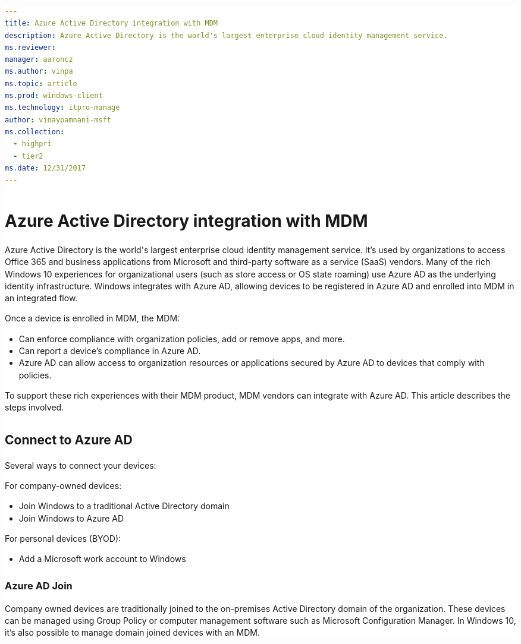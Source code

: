 ```yaml
---
title: Azure Active Directory integration with MDM
description: Azure Active Directory is the world's largest enterprise cloud identity management service.
ms.reviewer:
manager: aaroncz
ms.author: vinpa
ms.topic: article
ms.prod: windows-client
ms.technology: itpro-manage
author: vinaypamnani-msft
ms.collection:
  - highpri
  - tier2
ms.date: 12/31/2017
---
```


# Azure Active Directory integration with MDM

Azure Active Directory is the world's largest enterprise cloud identity management service. It’s used by organizations to access Office 365 and business applications from Microsoft and third-party software as a service (SaaS) vendors. Many of the rich Windows 10 experiences for organizational users (such as store access or OS state roaming) use Azure AD as the underlying identity infrastructure. Windows integrates with Azure AD, allowing devices to be registered in Azure AD and enrolled into MDM in an integrated flow.

Once a device is enrolled in MDM, the MDM:

- Can enforce compliance with organization policies, add or remove apps, and more.
- Can report a device’s compliance in Azure AD.
- Azure AD can allow access to organization resources or applications secured by Azure AD to devices that comply with policies.

To support these rich experiences with their MDM product, MDM vendors can integrate with Azure AD. This article describes the steps involved.

## Connect to Azure AD

Several ways to connect your devices:

For company-owned devices:
-   Join Windows to a traditional Active Directory domain
-   Join Windows to Azure AD

For personal devices (BYOD):
-   Add a Microsoft work account to Windows

### Azure AD Join

Company owned devices are traditionally joined to the on-premises Active Directory domain of the organization. These devices can be managed using Group Policy or computer management software such as Microsoft Configuration Manager. In Windows 10, it’s also possible to manage domain joined devices with an MDM.
